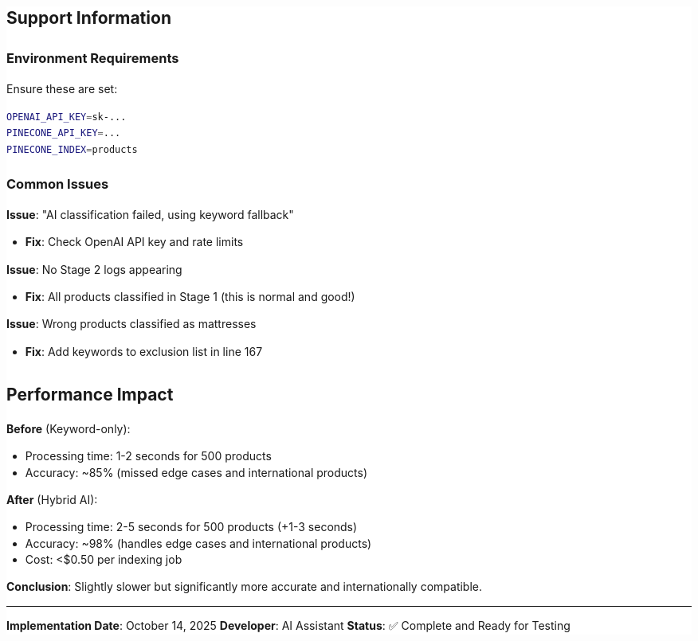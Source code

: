 ## Support Information

### Environment Requirements

Ensure these are set:
```bash
OPENAI_API_KEY=sk-...
PINECONE_API_KEY=...
PINECONE_INDEX=products
```

### Common Issues

**Issue**: "AI classification failed, using keyword fallback"
- **Fix**: Check OpenAI API key and rate limits

**Issue**: No Stage 2 logs appearing
- **Fix**: All products classified in Stage 1 (this is normal and good!)

**Issue**: Wrong products classified as mattresses
- **Fix**: Add keywords to exclusion list in line 167

## Performance Impact

**Before** (Keyword-only):
- Processing time: 1-2 seconds for 500 products
- Accuracy: ~85% (missed edge cases and international products)

**After** (Hybrid AI):
- Processing time: 2-5 seconds for 500 products (+1-3 seconds)
- Accuracy: ~98% (handles edge cases and international products)
- Cost: <$0.50 per indexing job

**Conclusion**: Slightly slower but significantly more accurate and internationally compatible.

---

**Implementation Date**: October 14, 2025
**Developer**: AI Assistant
**Status**: ✅ Complete and Ready for Testing


